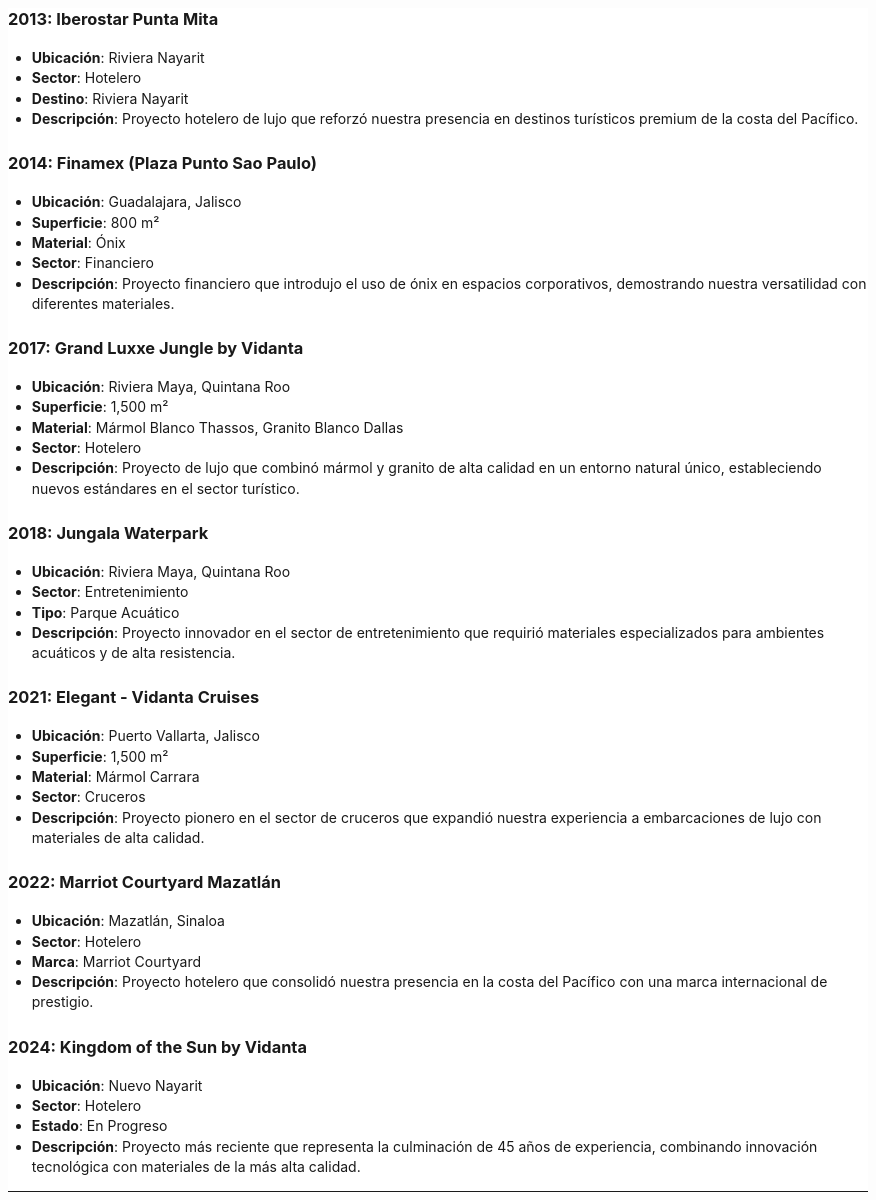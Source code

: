 ### **2013: Iberostar Punta Mita**
- **Ubicación**: Riviera Nayarit
- **Sector**: Hotelero
- **Destino**: Riviera Nayarit
- **Descripción**: Proyecto hotelero de lujo que reforzó nuestra presencia en destinos turísticos premium de la costa del Pacífico.

### **2014: Finamex (Plaza Punto Sao Paulo)**
- **Ubicación**: Guadalajara, Jalisco
- **Superficie**: 800 m²
- **Material**: Ónix
- **Sector**: Financiero
- **Descripción**: Proyecto financiero que introdujo el uso de ónix en espacios corporativos, demostrando nuestra versatilidad con diferentes materiales.

### **2017: Grand Luxxe Jungle by Vidanta**
- **Ubicación**: Riviera Maya, Quintana Roo
- **Superficie**: 1,500 m²
- **Material**: Mármol Blanco Thassos, Granito Blanco Dallas
- **Sector**: Hotelero
- **Descripción**: Proyecto de lujo que combinó mármol y granito de alta calidad en un entorno natural único, estableciendo nuevos estándares en el sector turístico.

### **2018: Jungala Waterpark**
- **Ubicación**: Riviera Maya, Quintana Roo
- **Sector**: Entretenimiento
- **Tipo**: Parque Acuático
- **Descripción**: Proyecto innovador en el sector de entretenimiento que requirió materiales especializados para ambientes acuáticos y de alta resistencia.

### **2021: Elegant - Vidanta Cruises**
- **Ubicación**: Puerto Vallarta, Jalisco
- **Superficie**: 1,500 m²
- **Material**: Mármol Carrara
- **Sector**: Cruceros
- **Descripción**: Proyecto pionero en el sector de cruceros que expandió nuestra experiencia a embarcaciones de lujo con materiales de alta calidad.

### **2022: Marriot Courtyard Mazatlán**
- **Ubicación**: Mazatlán, Sinaloa
- **Sector**: Hotelero
- **Marca**: Marriot Courtyard
- **Descripción**: Proyecto hotelero que consolidó nuestra presencia en la costa del Pacífico con una marca internacional de prestigio.

### **2024: Kingdom of the Sun by Vidanta**
- **Ubicación**: Nuevo Nayarit
- **Sector**: Hotelero
- **Estado**: En Progreso
- **Descripción**: Proyecto más reciente que representa la culminación de 45 años de experiencia, combinando innovación tecnológica con materiales de la más alta calidad.

---